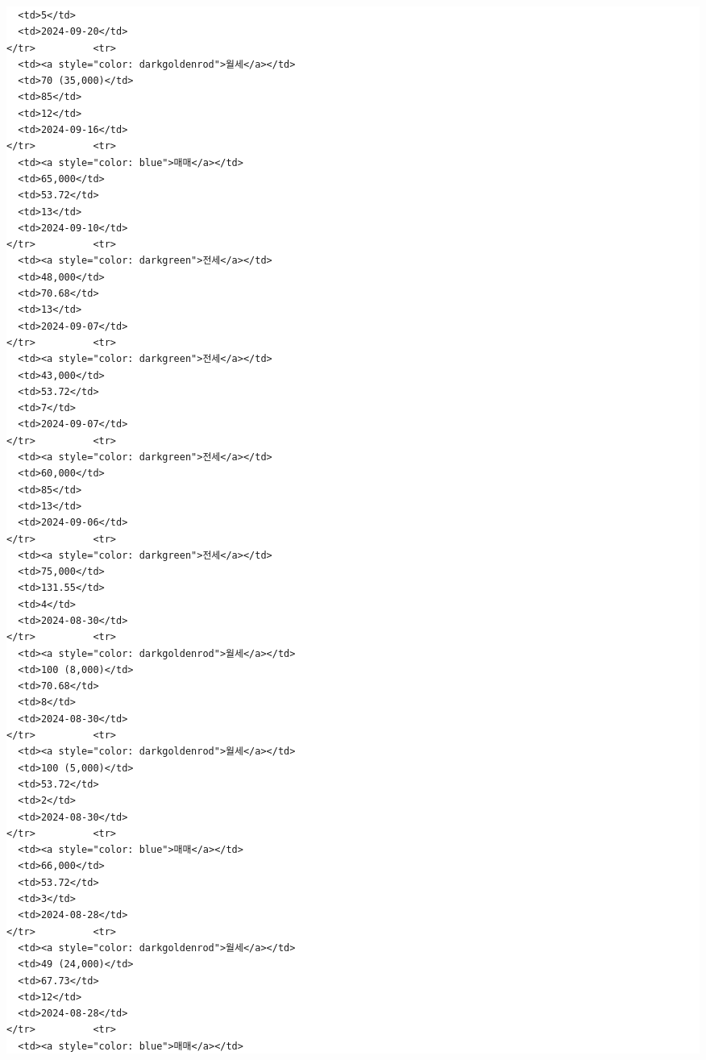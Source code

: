       <td>5</td>
      <td>2024-09-20</td>
    </tr>          <tr>
      <td><a style="color: darkgoldenrod">월세</a></td>
      <td>70 (35,000)</td>
      <td>85</td>
      <td>12</td>
      <td>2024-09-16</td>
    </tr>          <tr>
      <td><a style="color: blue">매매</a></td>
      <td>65,000</td>
      <td>53.72</td>
      <td>13</td>
      <td>2024-09-10</td>
    </tr>          <tr>
      <td><a style="color: darkgreen">전세</a></td>
      <td>48,000</td>
      <td>70.68</td>
      <td>13</td>
      <td>2024-09-07</td>
    </tr>          <tr>
      <td><a style="color: darkgreen">전세</a></td>
      <td>43,000</td>
      <td>53.72</td>
      <td>7</td>
      <td>2024-09-07</td>
    </tr>          <tr>
      <td><a style="color: darkgreen">전세</a></td>
      <td>60,000</td>
      <td>85</td>
      <td>13</td>
      <td>2024-09-06</td>
    </tr>          <tr>
      <td><a style="color: darkgreen">전세</a></td>
      <td>75,000</td>
      <td>131.55</td>
      <td>4</td>
      <td>2024-08-30</td>
    </tr>          <tr>
      <td><a style="color: darkgoldenrod">월세</a></td>
      <td>100 (8,000)</td>
      <td>70.68</td>
      <td>8</td>
      <td>2024-08-30</td>
    </tr>          <tr>
      <td><a style="color: darkgoldenrod">월세</a></td>
      <td>100 (5,000)</td>
      <td>53.72</td>
      <td>2</td>
      <td>2024-08-30</td>
    </tr>          <tr>
      <td><a style="color: blue">매매</a></td>
      <td>66,000</td>
      <td>53.72</td>
      <td>3</td>
      <td>2024-08-28</td>
    </tr>          <tr>
      <td><a style="color: darkgoldenrod">월세</a></td>
      <td>49 (24,000)</td>
      <td>67.73</td>
      <td>12</td>
      <td>2024-08-28</td>
    </tr>          <tr>
      <td><a style="color: blue">매매</a></td>